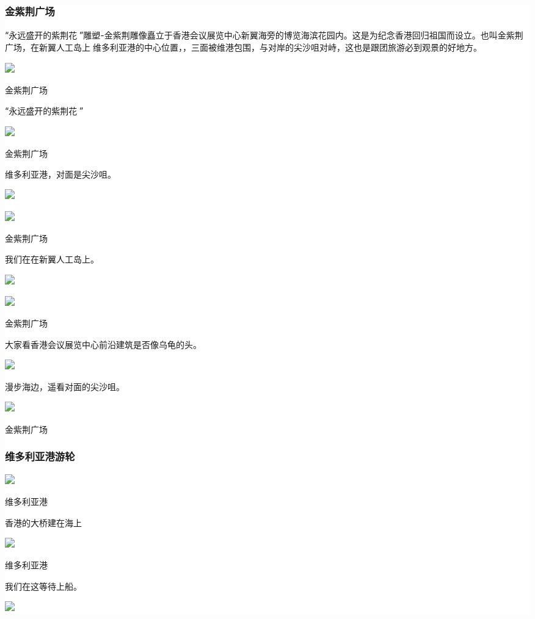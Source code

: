 ### 金紫荆广场

“永远盛开的紫荆花 ”雕塑-金紫荆雕像矗立于香港会议展览中心新翼海旁的博览海滨花园内。这是为纪念香港回归祖国而设立。也叫金紫荆广场，在新翼人工岛上
维多利亚港的中心位置，，三面被维港包围，与对岸的尖沙咀对峙，这也是跟团旅游必到观景的好地方。

![](https://s.tuniu.net/qn/image/06cdf26605b71c4d896121ce0cea6a7a/1d7435c5-1b9d-48a6-f5d0-95f89aec492e.jpg?imageView2/2/w/800/h/0)

金紫荆广场

“永远盛开的紫荆花 ”

![](https://s.tuniu.net/qn/image/06cdf26605b71c4d896121ce0cea6a7a/f7ba36f5-0dff-42d8-e11e-e40cd3212184.jpg?imageView2/2/w/800/h/0)

金紫荆广场

维多利亚港，对面是尖沙咀。

![](https://s.tuniu.net/qn/image/06cdf26605b71c4d896121ce0cea6a7a/e260fed1-77fe-4ce5-8c45-242ad07b788a.jpg?imageView2/2/w/800/h/0)

![](https://s.tuniu.net/qn/image/06cdf26605b71c4d896121ce0cea6a7a/695e6df0-58d5-4274-d2ea-101cda031906.jpg?imageView2/2/w/800/h/0)

金紫荆广场

我们在在新翼人工岛上。

![](https://s.tuniu.net/qn/image/06cdf26605b71c4d896121ce0cea6a7a/94e88b23-e5ff-43d5-ea13-48df17dcedd5.jpg?imageView2/2/w/800/h/0)

![](https://s.tuniu.net/qn/image/06cdf26605b71c4d896121ce0cea6a7a/fa98f63d-12d2-48ab-a151-20338f4f6246.jpg?imageView2/2/w/800/h/0)

金紫荆广场

大家看香港会议展览中心前沿建筑是否像乌龟的头。

![](https://s.tuniu.net/qn/image/06cdf26605b71c4d896121ce0cea6a7a/9f5ae2b2-b23c-48dc-9047-bcd01d2a2a07.jpg?imageView2/2/w/800/h/0)

漫步海边，遥看对面的尖沙咀。

![](https://s.tuniu.net/qn/image/06cdf26605b71c4d896121ce0cea6a7a/79e1b5fc-b612-4209-98b9-7b2c540fdfc5.jpg?imageView2/2/w/800/h/0)

金紫荆广场

### 维多利亚港游轮

![](https://s.tuniu.net/qn/image/06cdf26605b71c4d896121ce0cea6a7a/09d3167f-e062-425c-80b6-702cdcd5e0fe.jpg?imageView2/2/w/800/h/0)

维多利亚港

香港的大桥建在海上

![](https://s.tuniu.net/qn/image/06cdf26605b71c4d896121ce0cea6a7a/67f431b4-c00a-4fa7-9b69-92da251a6388.jpg?imageView2/2/w/800/h/0)

维多利亚港

我们在这等待上船。

![](https://s.tuniu.net/qn/image/06cdf26605b71c4d896121ce0cea6a7a/8fc0d193-0743-4240-8dd6-945380c4115f.jpg?imageView2/2/w/800/h/0)
